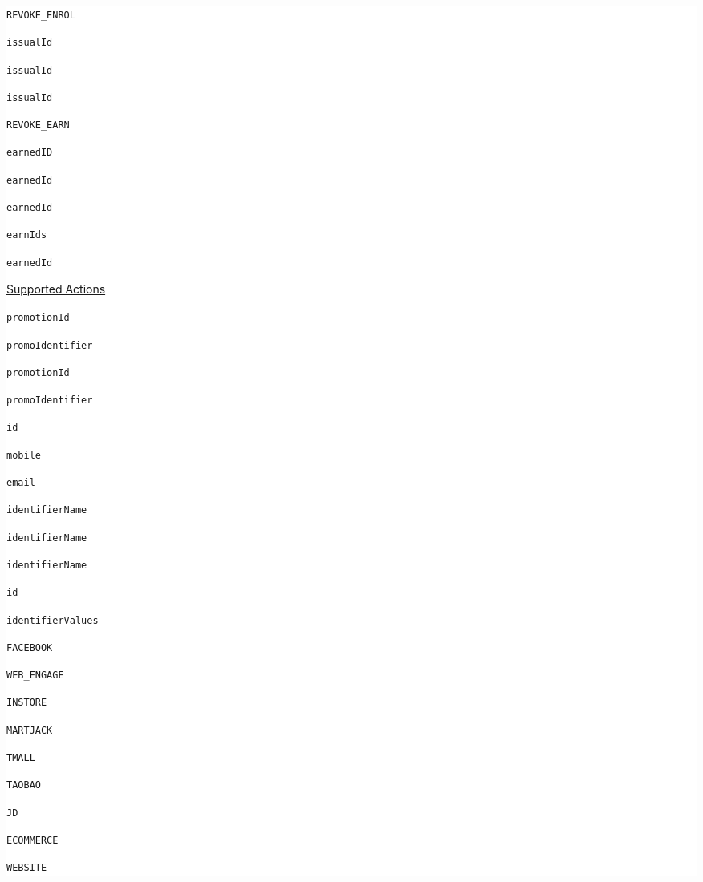 `REVOKE_ENROL`

`issualId`

`issualId`

`issualId`

`REVOKE_EARN`

`earnedID`

`earnedId`

`earnedId`

`earnIds`

`earnedId`

[Supported Actions](/reference/revoke-enrolled-and-issued-promotion#supported-action-for-the-promotion-type)

`promotionId`

`promoIdentifier`

`promotionId`

`promoIdentifier`

`id`

`mobile`

`email`

`identifierName`

`identifierName`

`identifierName`

`id`

`identifierValues`

`FACEBOOK`

`WEB_ENGAGE`

`INSTORE`

`MARTJACK`

`TMALL`

`TAOBAO`

`JD`

`ECOMMERCE`

`WEBSITE`
